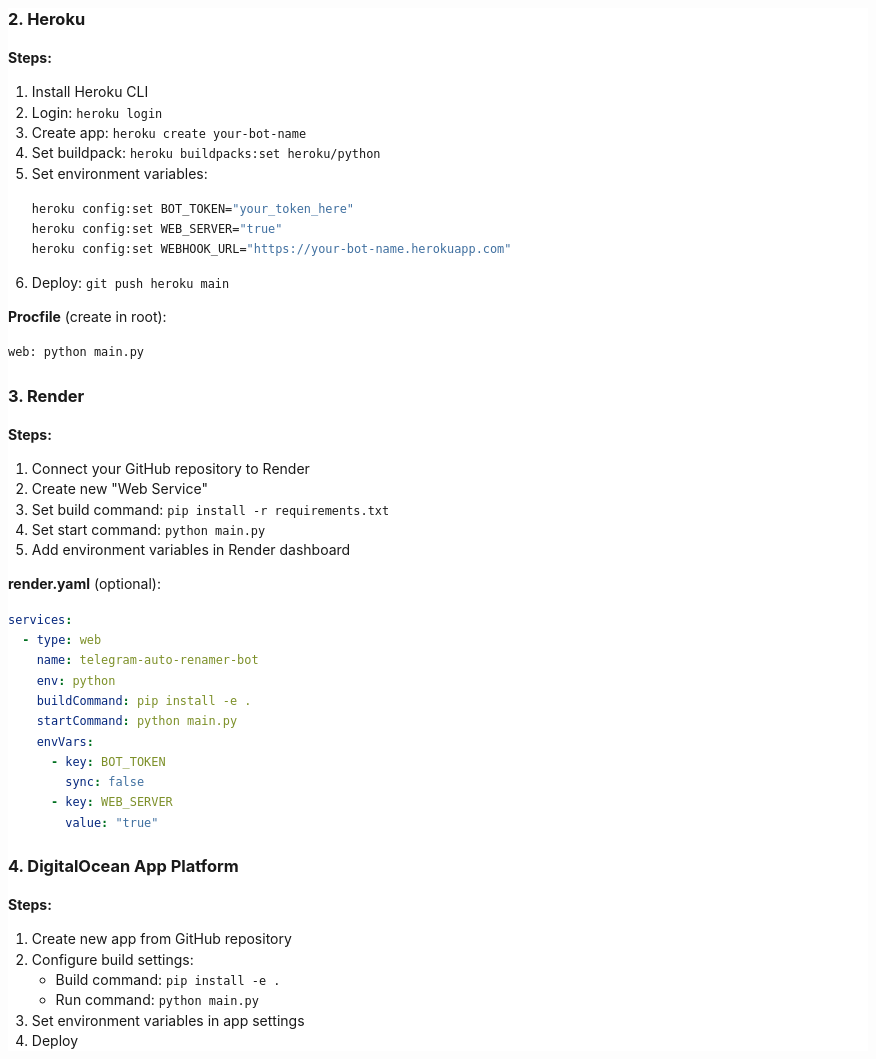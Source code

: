 ### 2. Heroku

**Steps:**
1. Install Heroku CLI
2. Login: `heroku login`
3. Create app: `heroku create your-bot-name`
4. Set buildpack: `heroku buildpacks:set heroku/python`
5. Set environment variables:
   ```bash
   heroku config:set BOT_TOKEN="your_token_here"
   heroku config:set WEB_SERVER="true"
   heroku config:set WEBHOOK_URL="https://your-bot-name.herokuapp.com"
   ```
6. Deploy: `git push heroku main`

**Procfile** (create in root):
```
web: python main.py
```

### 3. Render

**Steps:**
1. Connect your GitHub repository to Render
2. Create new "Web Service"
3. Set build command: `pip install -r requirements.txt`
4. Set start command: `python main.py`
5. Add environment variables in Render dashboard

**render.yaml** (optional):
```yaml
services:
  - type: web
    name: telegram-auto-renamer-bot
    env: python
    buildCommand: pip install -e .
    startCommand: python main.py
    envVars:
      - key: BOT_TOKEN
        sync: false
      - key: WEB_SERVER
        value: "true"
```

### 4. DigitalOcean App Platform

**Steps:**
1. Create new app from GitHub repository
2. Configure build settings:
   - Build command: `pip install -e .`
   - Run command: `python main.py`
3. Set environment variables in app settings
4. Deploy
